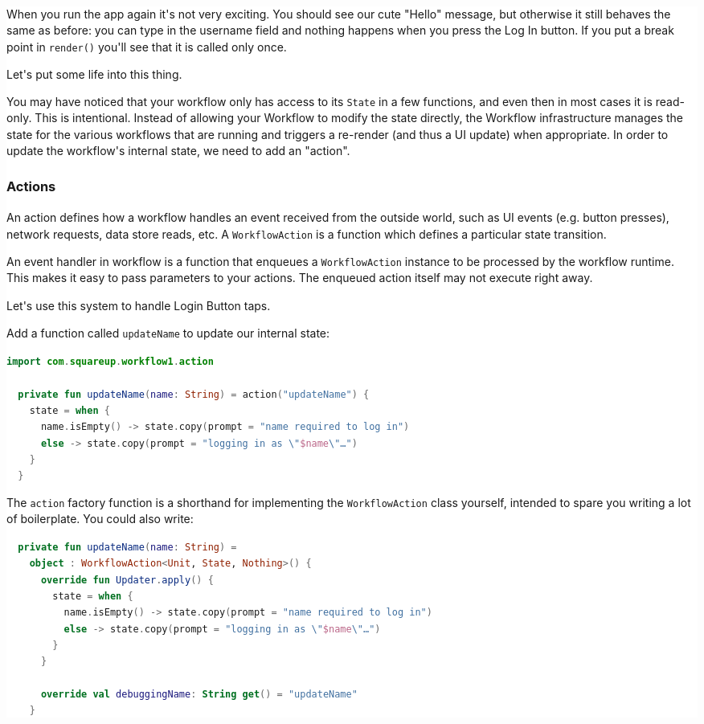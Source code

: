 When you run the app again it's not very exciting.
You should see our cute "Hello" message, but otherwise it still behaves the same as before:
you can type in the username field and nothing happens when you press the Log In button.
If you put a break point in `render()` you'll see that it is called only once.

Let's put some life into this thing.

You may have noticed that your workflow only has access to its `State` in a few functions,
and even then in most cases it is read-only. This is intentional.
Instead of allowing your Workflow to modify the state directly,
the Workflow infrastructure manages the state for the various workflows that are running
and triggers a re-render (and thus a UI update) when appropriate.
In order to update the workflow's internal state, we need to add an "action".

### Actions

An action defines how a workflow handles an event received from the outside world,
such as UI events (e.g. button presses), network requests, data store reads, etc.
A `WorkflowAction` is a function which defines a particular state transition.

An event handler in workflow is a function that enqueues a `WorkflowAction` instance
to be processed by the workflow runtime.
This makes it easy to pass parameters to your actions.
The enqueued action itself may not execute right away.

Let's use this system to handle Login Button taps.

Add a function called `updateName` to update our internal state:

```kotlin
import com.squareup.workflow1.action

  private fun updateName(name: String) = action("updateName") {
    state = when {
      name.isEmpty() -> state.copy(prompt = "name required to log in")
      else -> state.copy(prompt = "logging in as \"$name\"…")
    }
  }
```

The `action` factory function is a shorthand for implementing the `WorkflowAction` class yourself,
intended to spare you writing a lot of boilerplate.
You could also write:

```kotlin
  private fun updateName(name: String) =
    object : WorkflowAction<Unit, State, Nothing>() {
      override fun Updater.apply() {
        state = when {
          name.isEmpty() -> state.copy(prompt = "name required to log in")
          else -> state.copy(prompt = "logging in as \"$name\"…")
        }
      }

      override val debuggingName: String get() = "updateName"
    }
```
